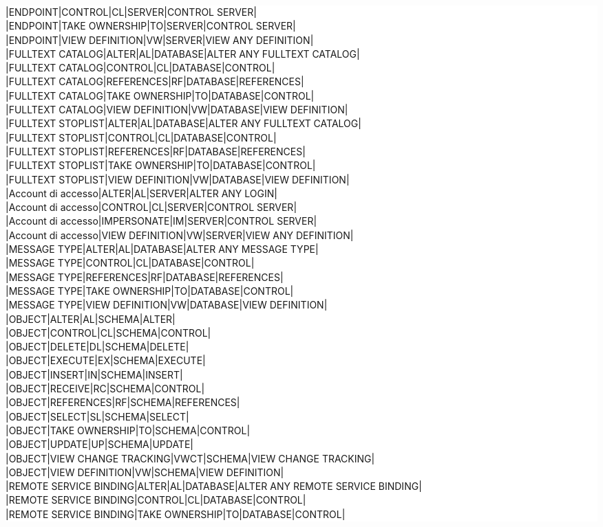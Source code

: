 |ENDPOINT|CONTROL|CL|SERVER|CONTROL SERVER|  
|ENDPOINT|TAKE OWNERSHIP|TO|SERVER|CONTROL SERVER|  
|ENDPOINT|VIEW DEFINITION|VW|SERVER|VIEW ANY DEFINITION|  
|FULLTEXT CATALOG|ALTER|AL|DATABASE|ALTER ANY FULLTEXT CATALOG|  
|FULLTEXT CATALOG|CONTROL|CL|DATABASE|CONTROL|  
|FULLTEXT CATALOG|REFERENCES|RF|DATABASE|REFERENCES|  
|FULLTEXT CATALOG|TAKE OWNERSHIP|TO|DATABASE|CONTROL|  
|FULLTEXT CATALOG|VIEW DEFINITION|VW|DATABASE|VIEW DEFINITION|  
|FULLTEXT STOPLIST|ALTER|AL|DATABASE|ALTER ANY FULLTEXT CATALOG|  
|FULLTEXT STOPLIST|CONTROL|CL|DATABASE|CONTROL|  
|FULLTEXT STOPLIST|REFERENCES|RF|DATABASE|REFERENCES|  
|FULLTEXT STOPLIST|TAKE OWNERSHIP|TO|DATABASE|CONTROL|  
|FULLTEXT STOPLIST|VIEW DEFINITION|VW|DATABASE|VIEW DEFINITION|  
|Account di accesso|ALTER|AL|SERVER|ALTER ANY LOGIN|  
|Account di accesso|CONTROL|CL|SERVER|CONTROL SERVER|  
|Account di accesso|IMPERSONATE|IM|SERVER|CONTROL SERVER|  
|Account di accesso|VIEW DEFINITION|VW|SERVER|VIEW ANY DEFINITION|  
|MESSAGE TYPE|ALTER|AL|DATABASE|ALTER ANY MESSAGE TYPE|  
|MESSAGE TYPE|CONTROL|CL|DATABASE|CONTROL|  
|MESSAGE TYPE|REFERENCES|RF|DATABASE|REFERENCES|  
|MESSAGE TYPE|TAKE OWNERSHIP|TO|DATABASE|CONTROL|  
|MESSAGE TYPE|VIEW DEFINITION|VW|DATABASE|VIEW DEFINITION|  
|OBJECT|ALTER|AL|SCHEMA|ALTER|  
|OBJECT|CONTROL|CL|SCHEMA|CONTROL|  
|OBJECT|DELETE|DL|SCHEMA|DELETE|  
|OBJECT|EXECUTE|EX|SCHEMA|EXECUTE|  
|OBJECT|INSERT|IN|SCHEMA|INSERT|  
|OBJECT|RECEIVE|RC|SCHEMA|CONTROL|  
|OBJECT|REFERENCES|RF|SCHEMA|REFERENCES|  
|OBJECT|SELECT|SL|SCHEMA|SELECT|  
|OBJECT|TAKE OWNERSHIP|TO|SCHEMA|CONTROL|  
|OBJECT|UPDATE|UP|SCHEMA|UPDATE|  
|OBJECT|VIEW CHANGE TRACKING|VWCT|SCHEMA|VIEW CHANGE TRACKING|  
|OBJECT|VIEW DEFINITION|VW|SCHEMA|VIEW DEFINITION|  
|REMOTE SERVICE BINDING|ALTER|AL|DATABASE|ALTER ANY REMOTE SERVICE BINDING|  
|REMOTE SERVICE BINDING|CONTROL|CL|DATABASE|CONTROL|  
|REMOTE SERVICE BINDING|TAKE OWNERSHIP|TO|DATABASE|CONTROL|  